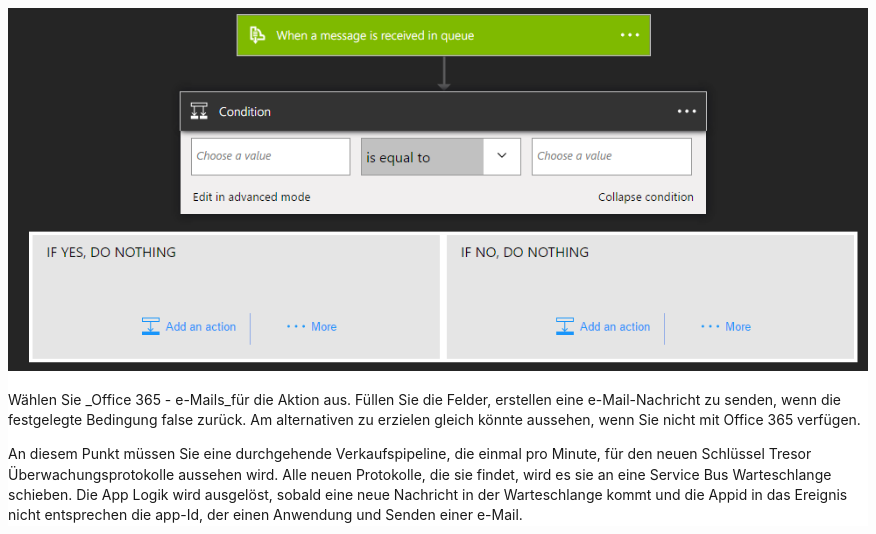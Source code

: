 ![Wählen Sie Aktion Azure Logik-App](./media/keyvault-keyrotation/Azure_LogicApp_Condition.png)

Wählen Sie _Office 365 - e-Mails_für die Aktion aus. Füllen Sie die Felder, erstellen eine e-Mail-Nachricht zu senden, wenn die festgelegte Bedingung false zurück. Am alternativen zu erzielen gleich könnte aussehen, wenn Sie nicht mit Office 365 verfügen.

An diesem Punkt müssen Sie eine durchgehende Verkaufspipeline, die einmal pro Minute, für den neuen Schlüssel Tresor Überwachungsprotokolle aussehen wird. Alle neuen Protokolle, die sie findet, wird es sie an eine Service Bus Warteschlange schieben. Die App Logik wird ausgelöst, sobald eine neue Nachricht in der Warteschlange kommt und die Appid in das Ereignis nicht entsprechen die app-Id, der einen Anwendung und Senden einer e-Mail. 
